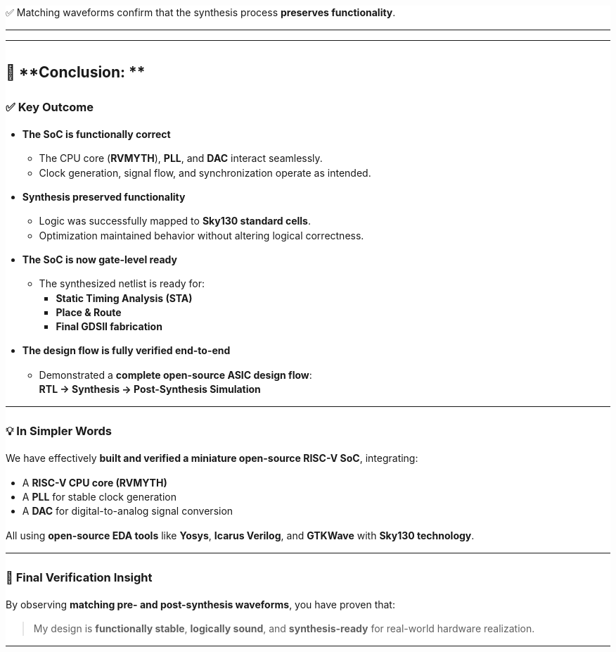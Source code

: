 



✅ Matching waveforms confirm that the synthesis process **preserves functionality**.

---

---

## 🏁 **Conclusion: **

### ✅ **Key Outcome**

- **The SoC is functionally correct**
  - The CPU core (**RVMYTH**), **PLL**, and **DAC** interact seamlessly.  
  - Clock generation, signal flow, and synchronization operate as intended.

- **Synthesis preserved functionality**
  - Logic was successfully mapped to **Sky130 standard cells**.  
  - Optimization maintained behavior without altering logical correctness.

- **The SoC is now gate-level ready**
  - The synthesized netlist is ready for:
    - **Static Timing Analysis (STA)**
    - **Place & Route**
    - **Final GDSII fabrication**

- **The design flow is fully verified end-to-end**
  - Demonstrated a **complete open-source ASIC design flow**:  
    **RTL → Synthesis → Post-Synthesis Simulation**

---

### 💡 **In Simpler Words**

We have effectively **built and verified a miniature open-source RISC-V SoC**, integrating:

- A **RISC-V CPU core (RVMYTH)**  
- A **PLL** for stable clock generation  
- A **DAC** for digital-to-analog signal conversion  

All using **open-source EDA tools** like **Yosys**, **Icarus Verilog**, and **GTKWave** with **Sky130 technology**.

---

### 🧩 **Final Verification Insight**

By observing **matching pre- and post-synthesis waveforms**, you have proven that:

> My design is **functionally stable**, **logically sound**, and **synthesis-ready** for real-world hardware realization.

---


```
